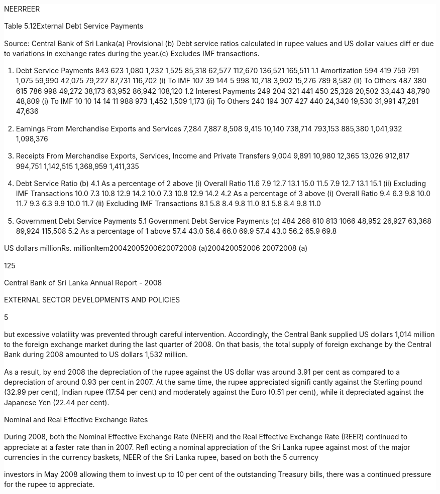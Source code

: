 NEERREER

Table 5.12External Debt Service Payments

Source: Central Bank of Sri Lanka(a) Provisional (b) Debt service ratios calculated in rupee values and US dollar values diﬀ er due to variations in exchange rates during the year.(c) Excludes IMF transactions.

1. Debt Service Payments 843 623 1,080 1,232 1,525 85,318 62,577 112,670 136,521 165,511 1.1 Amortization 594 419 759 791 1,075 59,990 42,075 79,227 87,731 116,702 (i) To IMF 107 39 144 5 998 10,718 3,902 15,276 789 8,582 (ii) To Others 487 380 615 786 998 49,272 38,173 63,952 86,942 108,120 1.2 Interest Payments 249 204 321 441 450 25,328 20,502 33,443 48,790 48,809 (i) To IMF 10 10 14 14 11 988 973 1,452 1,509 1,173 (ii) To Others 240 194 307 427 440 24,340 19,530 31,991 47,281 47,636

2. Earnings From Merchandise Exports and Services 7,284 7,887 8,508 9,415 10,140 738,714 793,153 885,380 1,041,932 1,098,376

3. Receipts From Merchandise Exports, Services, Income and Private Transfers 9,004 9,891 10,980 12,365 13,026 912,817 994,751 1,142,515 1,368,959 1,411,335

4. Debt Service Ratio (b) 4.1 As a percentage of 2 above (i) Overall Ratio 11.6 7.9 12.7 13.1 15.0 11.5 7.9 12.7 13.1 15.1 (ii) Excluding IMF Transactions 10.0 7.3 10.8 12.9 14.2 10.0 7.3 10.8 12.9 14.2 4.2 As a percentage of 3 above (i) Overall Ratio 9.4 6.3 9.8 10.0 11.7 9.3 6.3 9.9 10.0 11.7 (ii) Excluding IMF Transactions 8.1 5.8 8.4 9.8 11.0 8.1 5.8 8.4 9.8 11.0

5. Government Debt Service Payments 5.1 Government Debt Service Payments (c) 484 268 610 813 1066 48,952 26,927 63,368 89,924 115,508 5.2 As a percentage of 1 above 57.4 43.0 56.4 66.0 69.9 57.4 43.0 56.2 65.9 69.8

US dollars millionRs. millionItem20042005200620072008 (a)200420052006 20072008 (a)

125

Central Bank of Sri Lanka Annual Report - 2008

EXTERNAL SECTOR DEVELOPMENTS AND POLICIES

5

but excessive volatility was prevented through careful intervention. Accordingly, the Central Bank supplied US dollars 1,014 million to the foreign exchange market during the last quarter of 2008. On that basis, the total supply of foreign exchange by the Central Bank during 2008 amounted to US dollars 1,532 million.

As a result, by end 2008 the depreciation of the rupee against the US dollar was around 3.91 per cent as compared to a depreciation of around 0.93 per cent in 2007. At the same time, the rupee appreciated signiﬁ cantly against the Sterling pound (32.99 per cent), Indian rupee (17.54 per cent) and moderately against the Euro (0.51 per cent), while it depreciated against the Japanese Yen (22.44 per cent).

Nominal and Real Effective Exchange Rates

During 2008, both the Nominal Effective Exchange Rate (NEER) and the Real Effective Exchange Rate (REER) continued to appreciate at a faster rate than in 2007. Reﬂ ecting a nominal appreciation of the Sri Lanka rupee against most of the major currencies in the currency baskets, NEER of the Sri Lanka rupee, based on both the 5 currency

investors in May 2008 allowing them to invest up to 10 per cent of the outstanding Treasury bills, there was a continued pressure for the rupee to appreciate.
